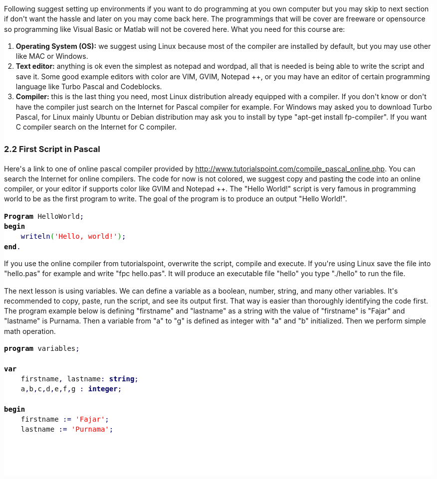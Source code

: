 <p>Following suggest setting up environments if you want to do programming at you own computer but you may skip to next section if don't want the hassle and later on you may come back here. The programmings that will be cover are freeware or opensource so programming like Visual Basic or Matlab will not be covered here. What you need for this course are:</p>

<ol>
	<li><b>Operating System (OS):</b> we suggest using Linux because most of the compiler are installed by default, but you may use other like MAC or Windows.</li>
	<li><b>Text editor:</b> anything is ok even the simplest as notepad and wordpad, all that is needed is being able to write the script and save it. Some good example editors with color are VIM, GVIM, Notepad ++, or you may have an editor of certain programming language like Turbo Pascal and Codeblocks.</li>
	<li><b>Compiler:</b> this is the last thing you need, most Linux distribution already equipped with a compiler. If you don't know or don't have the compiler just search on the Internet for Pascal compiler for example. For Windows may asked you to download Turbo Pascal, for Linux mainly Ubuntu or Debian distribution may ask you to install by type "apt-get install fp-compiler". If you want C compiler search on the Internet for C compiler.</li>
</ol>

<h3 id="2.2 First Script in Pascal">2.2 First Script in Pascal</h3>
<p>Here's a link to one of online pascal compiler provided by <a href="http://www.tutorialspoint.com/compile_pascal_online.php">http://www.tutorialspoint.com/compile_pascal_online.php</a>. You can search the Internet for online compilers. The code for now is not colored, we suggest copy and pasting the code into an online compiler, or your editor if supports color like GVIM and Notepad ++. The "Hello World!" script is very famous in programming world to be as the first program to write. The goal of the program is to produce an output "Hello World!".</p>

<pre class="pascal" style="font-family:monospace;"><span style="color: #000000; font-weight: bold;">Program</span> HelloWorld<span style="color: #000066;">;</span>
<span style="color: #000000; font-weight: bold;">begin</span>
	<span style="color: #000066;">writeln</span><span style="color: #009900;">&#40;</span><span style="color: #ff0000;">'Hello, world!'</span><span style="color: #009900;">&#41;</span><span style="color: #000066;">;</span>
<span style="color: #000000; font-weight: bold;">end</span><span style="color: #000066;">.</span></pre>

<p>If you use the online compiler from tutorialspoint, overwrite the script, compile and execute. If you're using Linux save the file into "hello.pas" for example and write "fpc hello.pas". It will produce an executable file "hello" you type "./hello" to run the file.</p>

<p>The next lesson is using variables. We can define a variable as a boolean, number, string, and many other variables. It's recommended to copy, paste, run the script, and see its output first. That way is easier than thoroughly identifying the code first. The program example below is defining "firstname" and "lastname" as a string with the value of "firstname" is "Fajar" and "lastname" is Purnama. Then a variable from "a" to "g" is defined as integer with "a" and "b" initialized. Then we perform simple math operation.</p>

<pre class="pascal" style="font-family:monospace;"><span style="color: #000000; font-weight: bold;">program</span> variables<span style="color: #000066;">;</span>
&nbsp;
<span style="color: #000000; font-weight: bold;">var</span>
	firstname<span style="color: #000066;">,</span> lastname<span style="color: #000066;">:</span> <span style="color: #000066; font-weight: bold;">string</span><span style="color: #000066;">;</span>
	a<span style="color: #000066;">,</span>b<span style="color: #000066;">,</span>c<span style="color: #000066;">,</span>d<span style="color: #000066;">,</span>e<span style="color: #000066;">,</span>f<span style="color: #000066;">,</span>g <span style="color: #000066;">:</span> <span style="color: #000066; font-weight: bold;">integer</span><span style="color: #000066;">;</span>
&nbsp;
<span style="color: #000000; font-weight: bold;">begin</span>
	firstname <span style="color: #000066;">:</span><span style="color: #000066;">=</span> <span style="color: #ff0000;">'Fajar'</span><span style="color: #000066;">;</span>
	lastname <span style="color: #000066;">:</span><span style="color: #000066;">=</span> <span style="color: #ff0000;">'Purnama'</span><span style="color: #000066;">;</span>
&nbsp;